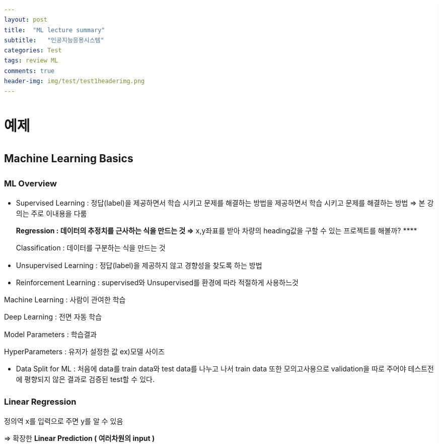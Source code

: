 ```yaml
---
layout: post
title:  "ML lecture summary"
subtitle:   "인공지능응용시스템"
categories: Test
tags: review ML
comments: true
header-img: img/test/test1headerimg.png
---
```



# 예제

## Machine Learning Basics

### ML Overview

- Supervised Learning  : 정답(label)을 제공하면서 학습 시키고 문제를 해결하는 방법을 제공하면서 학습 시키고 문제를 해결하는 방법
⇒ 본 강의는 주로 이내용을 다룸

    **Regression : 데이터의 추정치를 근사하는 식을 만드는 것
    ⇒** x,y좌표를 받아 차량의 heading값을 구할 수 있는 프로젝트를 해볼까? ****

    Classification : 데이터를 구분하는 식을 만드는 것

- Unsupervised Learning  :  정답(label)을 제공하지 않고 경향성을 찾도록 하는 방법
- Reinforcement Learning : supervised와 Unsupervised를 환경에 따라 적절하게 사용하느것

Machine Learning : 사람이 관여한 학습

Deep Learning : 전면 자동 학습

Model Parameters : 학습결과

HyperParameters : 유저가 설정한 값 ex)모델 사이즈

- Data Split for ML : 처음에 data를 train data와 test data를 나누고 나서
train data 또한 모의고사용으로 validation을 따로 주어야 테스트전에 평향되지 않은 결과로 검증된 test할 수 있다.

### Linear Regression

정의역  x를 입력으로 주면 y를 알 수 있음

⇒ 확장한 **Linear Prediction ( 여러차원의 input )**
